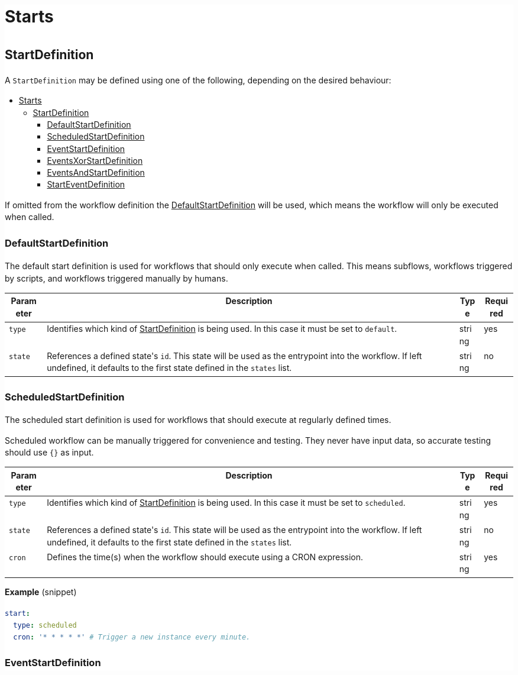 # Starts

## StartDefinition

A `StartDefinition` may be defined using one of the following, depending on the desired behaviour:

- [Starts](#starts)
  - [StartDefinition](#startdefinition)
    - [DefaultStartDefinition](#defaultstartdefinition)
    - [ScheduledStartDefinition](#scheduledstartdefinition)
    - [EventStartDefinition](#eventstartdefinition)
    - [EventsXorStartDefinition](#eventsxorstartdefinition)
    - [EventsAndStartDefinition](#eventsandstartdefinition)
    - [StartEventDefinition](#starteventdefinition)

If omitted from the workflow definition the [DefaultStartDefinition](#DefaultStartDefinition) will be used, which means the workflow will only be executed when called.

### DefaultStartDefinition

The default start definition is used for workflows that should only execute when called. This means subflows, workflows triggered by scripts, and workflows triggered manually by humans.

| Parameter | Description | Type | Required |
| --- | --- | --- | --- |
| `type` | Identifies which kind of [StartDefinition](#startdefinition) is being used. In this case it must be set to `default`. | string | yes | 
| `state` | References a defined state's `id`. This state will be used as the entrypoint into the workflow. If left undefined, it defaults to the first state defined in the `states` list.  | string | no |

### ScheduledStartDefinition

The scheduled start definition is used for workflows that should execute at regularly defined times. 

Scheduled workflow can be manually triggered for convenience and testing. They never have input data, so accurate testing should use `{}` as input. 

| Parameter | Description | Type | Required |
| --- | --- | --- | --- |
| `type` | Identifies which kind of [StartDefinition](#startdefinition) is being used. In this case it must be set to `scheduled`. | string | yes | 
| `state` | References a defined state's `id`. This state will be used as the entrypoint into the workflow. If left undefined, it defaults to the first state defined in the `states` list.  | string | no |
| `cron` | Defines the time(s) when the workflow should execute using a CRON expression. | string | yes |

**Example** (snippet)
```yaml
start:
  type: scheduled
  cron: '* * * * *' # Trigger a new instance every minute.
```

### EventStartDefinition 
